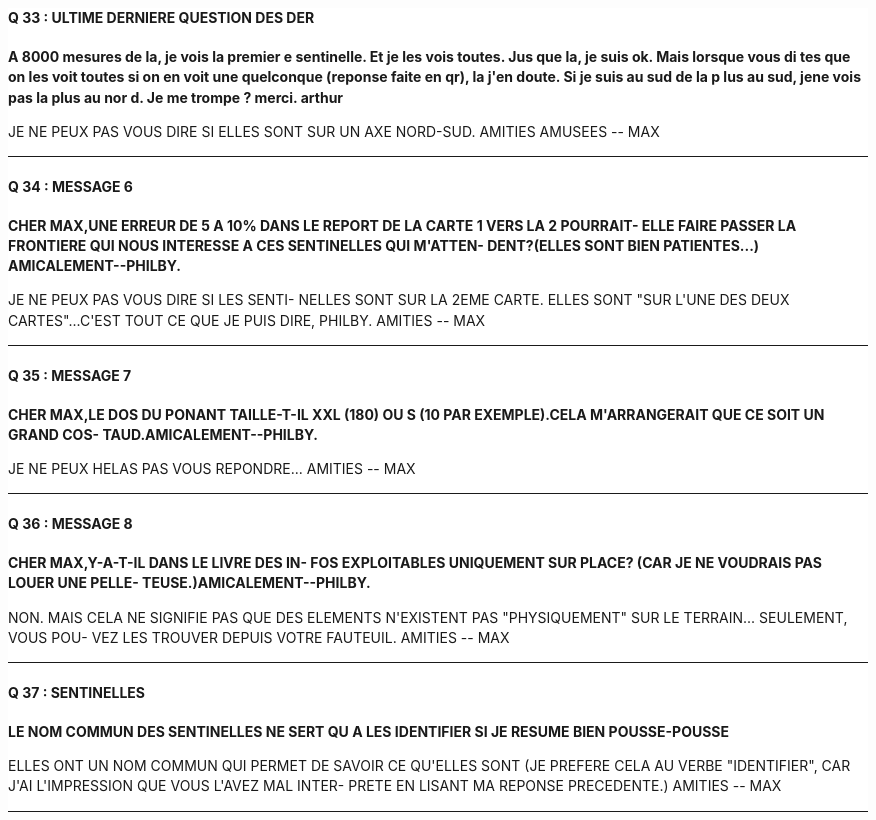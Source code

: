 
#### Q 33 : ULTIME DERNIERE QUESTION DES DER

**A 8000 mesures de la, je vois la premier e sentinelle.
 Et je les vois toutes. Jus que la, je suis ok. Mais lorsque vous di tes
 que on les voit toutes si on en voit  une quelconque (reponse faite en
qr),   la j'en doute. Si je suis au sud de la p lus au sud, jene vois
pas la plus au nor d. Je me trompe ? merci. arthur**

JE NE PEUX PAS VOUS DIRE SI ELLES SONT SUR UN AXE NORD-SUD. AMITIES AMUSEES -- MAX

---

#### Q 34 : MESSAGE 6

**CHER MAX,UNE ERREUR DE 5 A 10% DANS LE   REPORT DE LA
CARTE 1 VERS LA 2 POURRAIT- ELLE FAIRE PASSER LA FRONTIERE QUI NOUS
INTERESSE A CES SENTINELLES QUI M'ATTEN- DENT?(ELLES SONT BIEN
PATIENTES...) AMICALEMENT--PHILBY.**

JE NE PEUX PAS VOUS DIRE SI LES SENTI- NELLES SONT SUR
 LA 2EME CARTE. ELLES SONT "SUR L'UNE DES DEUX CARTES"...C'EST TOUT CE
QUE JE PUIS DIRE, PHILBY. AMITIES -- MAX

---

#### Q 35 : MESSAGE 7

**CHER MAX,LE DOS DU PONANT TAILLE-T-IL    XXL (180) OU S
 (10 PAR EXEMPLE).CELA     M'ARRANGERAIT QUE CE SOIT UN GRAND COS-
TAUD.AMICALEMENT--PHILBY.**

JE NE PEUX HELAS PAS VOUS REPONDRE... AMITIES -- MAX

---

#### Q 36 : MESSAGE 8

**CHER MAX,Y-A-T-IL DANS LE LIVRE DES IN- FOS
EXPLOITABLES UNIQUEMENT SUR PLACE? (CAR JE NE VOUDRAIS PAS LOUER UNE
PELLE- TEUSE.)AMICALEMENT--PHILBY.**

NON. MAIS CELA NE SIGNIFIE PAS QUE DES ELEMENTS
N'EXISTENT PAS "PHYSIQUEMENT" SUR LE TERRAIN... SEULEMENT, VOUS POU- VEZ
 LES TROUVER DEPUIS VOTRE FAUTEUIL. AMITIES -- MAX

---

#### Q 37 : SENTINELLES

**LE NOM COMMUN DES SENTINELLES NE SERT QU  A LES IDENTIFIER SI JE RESUME BIEN POUSSE-POUSSE**

ELLES ONT UN NOM COMMUN QUI PERMET DE  SAVOIR CE
QU'ELLES SONT (JE PREFERE CELA AU VERBE "IDENTIFIER", CAR J'AI
L'IMPRESSION QUE VOUS L'AVEZ MAL INTER- PRETE EN LISANT MA REPONSE
PRECEDENTE.) AMITIES -- MAX

---